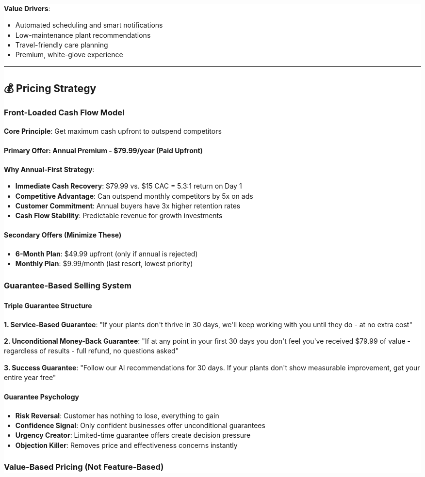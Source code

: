 **Value Drivers**:

- Automated scheduling and smart notifications
- Low-maintenance plant recommendations
- Travel-friendly care planning
- Premium, white-glove experience

---

## 💰 Pricing Strategy

### Front-Loaded Cash Flow Model

**Core Principle**: Get maximum cash upfront to outspend competitors

#### Primary Offer: Annual Premium - $79.99/year (Paid Upfront)

**Why Annual-First Strategy**:

- **Immediate Cash Recovery**: $79.99 vs. $15 CAC = 5.3:1 return on Day 1
- **Competitive Advantage**: Can outspend monthly competitors by 5x on ads
- **Customer Commitment**: Annual buyers have 3x higher retention rates
- **Cash Flow Stability**: Predictable revenue for growth investments

#### Secondary Offers (Minimize These)

- **6-Month Plan**: $49.99 upfront (only if annual is rejected)
- **Monthly Plan**: $9.99/month (last resort, lowest priority)

### Guarantee-Based Selling System

#### Triple Guarantee Structure

**1. Service-Based Guarantee**:
"If your plants don't thrive in 30 days, we'll keep working with you until they do - at no extra cost"

**2. Unconditional Money-Back Guarantee**:
"If at any point in your first 30 days you don't feel you've received $79.99 of value - regardless of results - full refund, no questions asked"

**3. Success Guarantee**:
"Follow our AI recommendations for 30 days. If your plants don't show measurable improvement, get your entire year free"

#### Guarantee Psychology

- **Risk Reversal**: Customer has nothing to lose, everything to gain
- **Confidence Signal**: Only confident businesses offer unconditional guarantees
- **Urgency Creator**: Limited-time guarantee offers create decision pressure
- **Objection Killer**: Removes price and effectiveness concerns instantly

### Value-Based Pricing (Not Feature-Based)

